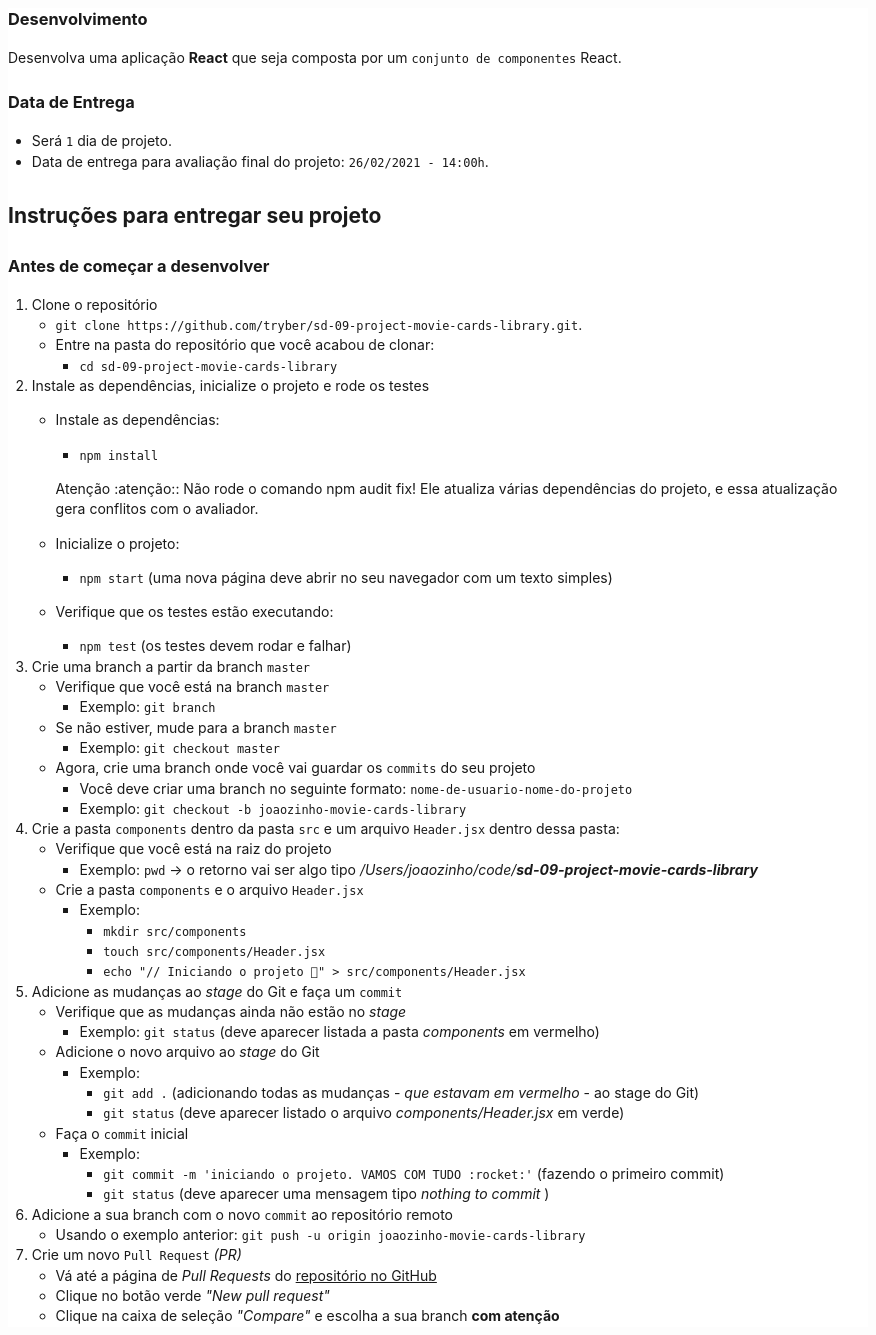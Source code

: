 ### Desenvolvimento

Desenvolva uma aplicação **React** que seja composta por um `conjunto de componentes` React.

### Data de Entrega

* Será `1` dia de projeto.
* Data de entrega para avaliação final do projeto: `26/02/2021 - 14:00h`.

## Instruções para entregar seu projeto

### Antes de começar a desenvolver

1. Clone o repositório
   * `git clone https://github.com/tryber/sd-09-project-movie-cards-library.git`.
   * Entre na pasta do repositório que você acabou de clonar:
     * `cd sd-09-project-movie-cards-library`
2. Instale as dependências, inicialize o projeto e rode os testes
   * Instale as dependências:

     * `npm install`

     Atenção :atenção:: Não rode o comando npm audit fix! Ele atualiza várias dependências do projeto, e essa atualização gera conflitos com o avaliador.

   * Inicialize o projeto:
     * `npm start` \(uma nova página deve abrir no seu navegador com um texto simples\)
   * Verifique que os testes estão executando:
     * `npm test` \(os testes devem rodar e falhar\)
3. Crie uma branch a partir da branch `master`
   * Verifique que você está na branch `master`
     * Exemplo: `git branch`
   * Se não estiver, mude para a branch `master`
     * Exemplo: `git checkout master`
   * Agora, crie uma branch onde você vai guardar os `commits` do seu projeto
     * Você deve criar uma branch no seguinte formato: `nome-de-usuario-nome-do-projeto`
     * Exemplo: `git checkout -b joaozinho-movie-cards-library`
4. Crie a pasta `components` dentro da pasta `src` e um arquivo `Header.jsx` dentro dessa pasta:
   * Verifique que você está na raiz do projeto
     * Exemplo: `pwd` -&gt; o retorno vai ser algo tipo _/Users/joaozinho/code/**sd-09-project-movie-cards-library**_
   * Crie a pasta `components` e o arquivo `Header.jsx`
     * Exemplo:
       * `mkdir src/components`
       * `touch src/components/Header.jsx`
       * `echo "// Iniciando o projeto 🚀" > src/components/Header.jsx`
5. Adicione as mudanças ao _stage_ do Git e faça um `commit`
   * Verifique que as mudanças ainda não estão no _stage_
     * Exemplo: `git status` \(deve aparecer listada a pasta _components_ em vermelho\)
   * Adicione o novo arquivo ao _stage_ do Git
     * Exemplo:
       * `git add .` \(adicionando todas as mudanças - _que estavam em vermelho_ - ao stage do Git\)
       * `git status` \(deve aparecer listado o arquivo _components/Header.jsx_ em verde\)
   * Faça o `commit` inicial
     * Exemplo:
       * `git commit -m 'iniciando o projeto. VAMOS COM TUDO :rocket:'` \(fazendo o primeiro commit\)
       * `git status` \(deve aparecer uma mensagem tipo _nothing to commit_ \)
6. Adicione a sua branch com o novo `commit` ao repositório remoto
   * Usando o exemplo anterior: `git push -u origin joaozinho-movie-cards-library`
7. Crie um novo `Pull Request` _\(PR\)_
   * Vá até a página de _Pull Requests_ do [repositório no GitHub](https://github.com/tryber/sd-09-project-movie-cards-library/pulls)
   * Clique no botão verde _"New pull request"_
   * Clique na caixa de seleção _"Compare"_ e escolha a sua branch **com atenção**